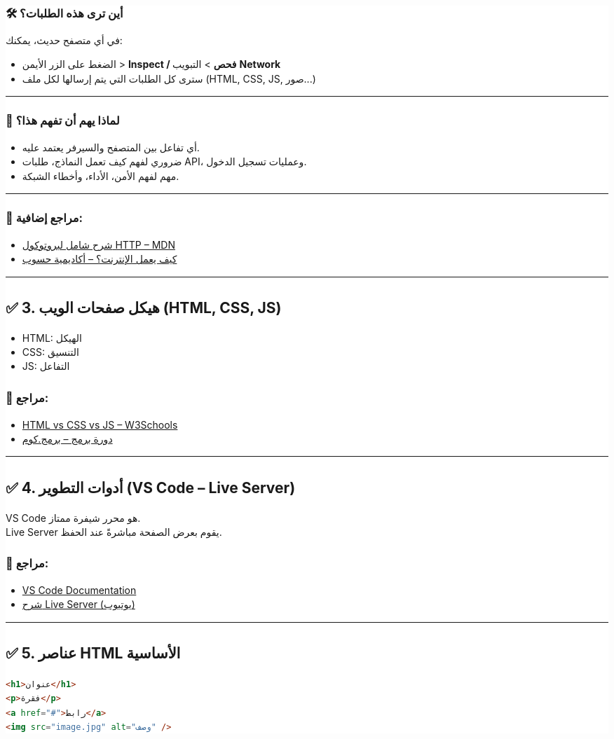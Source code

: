 ### 🛠️ **أين ترى هذه الطلبات؟**

في أي متصفح حديث، يمكنك:

* الضغط على الزر الأيمن > **Inspect / فحص** > التبويب **Network**
* سترى كل الطلبات التي يتم إرسالها لكل ملف (HTML, CSS, JS, صور...)

---

### 📌 **لماذا يهم أن تفهم هذا؟**

* أي تفاعل بين المتصفح والسيرفر يعتمد عليه.
* ضروري لفهم كيف تعمل النماذج، طلبات API، وعمليات تسجيل الدخول.
* مهم لفهم الأمن، الأداء، وأخطاء الشبكة.

---

### 🔗 مراجع إضافية:

* [شرح شامل لبروتوكول HTTP – MDN](https://developer.mozilla.org/en-US/docs/Web/HTTP/Overview)
* [كيف يعمل الإنترنت؟ – أكاديمية حسوب](https://academy.hsoub.com/networking/internet/how-does-the-internet-work/)


---

## ✅ 3. هيكل صفحات الويب (HTML, CSS, JS)
- HTML: الهيكل
- CSS: التنسيق
- JS: التفاعل

### 🔗 مراجع:
- [HTML vs CSS vs JS – W3Schools](https://www.w3schools.com/whatis/whatis_html.asp)
- [دورة برمج – برمج.كوم](https://www.barmej.com/)

---

## ✅ 4. أدوات التطوير (VS Code – Live Server)
VS Code هو محرر شيفرة ممتاز.  
Live Server يقوم بعرض الصفحة مباشرةً عند الحفظ.

### 🔗 مراجع:
- [VS Code Documentation](https://code.visualstudio.com/docs)
- [شرح Live Server (يوتيوب)](https://www.youtube.com/watch?v=xZ3w_zD0C5M)

---

## ✅ 5. عناصر HTML الأساسية
```html
<h1>عنوان</h1>
<p>فقرة</p>
<a href="#">رابط</a>
<img src="image.jpg" alt="وصف" />
```
